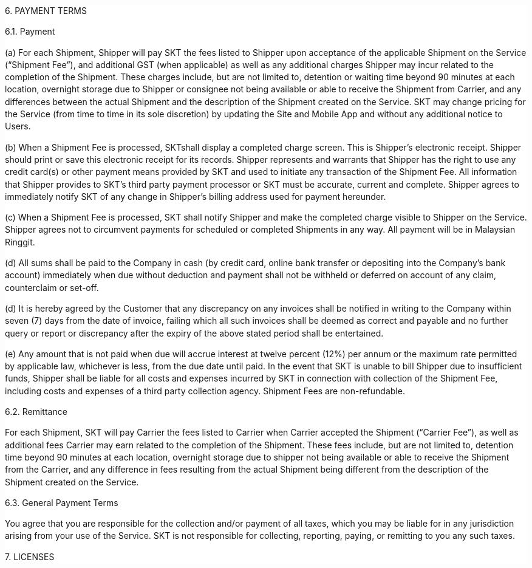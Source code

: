 6\. PAYMENT TERMS

6.1. Payment

(a) For each Shipment, Shipper will pay SKT the fees listed to Shipper upon acceptance of the applicable Shipment on the Service (“Shipment Fee”), and additional GST (when applicable) as well as any additional charges Shipper may incur related to the completion of the Shipment. These charges include, but are not limited to, detention or waiting time beyond 90 minutes at each location, overnight storage due to Shipper or consignee not being available or able to receive the Shipment from Carrier, and any differences between the actual Shipment and the description of the Shipment created on the Service. SKT may change pricing for the Service (from time to time in its sole discretion) by updating the Site and Mobile App and without any additional notice to Users.

(b) When a Shipment Fee is processed, SKTshall display a completed charge screen. This is Shipper’s electronic receipt. Shipper should print or save this electronic receipt for its records. Shipper represents and warrants that Shipper has the right to use any credit card(s) or other payment means provided by SKT and used to initiate any transaction of the Shipment Fee. All information that Shipper provides to SKT’s third party payment processor or SKT must be accurate, current and complete. Shipper agrees to immediately notify SKT of any change in Shipper’s billing address used for payment hereunder.

(c) When a Shipment Fee is processed, SKT shall notify Shipper and make the completed charge visible to Shipper on the Service. Shipper agrees not to circumvent payments for scheduled or completed Shipments in any way. All payment will be in Malaysian Ringgit.

(d) All sums shall be paid to the Company in cash (by credit card, online bank transfer or depositing into the Company’s bank account) immediately when due without deduction and payment shall not be withheld or deferred on account of any claim, counterclaim or set-off.

(d) It is hereby agreed by the Customer that any discrepancy on any invoices shall be notified in writing to the Company within seven (7) days from the date of invoice, failing which all such invoices shall be deemed as correct and payable and no further query or report or discrepancy after the expiry of the above stated period shall be entertained.

(e) Any amount that is not paid when due will accrue interest at twelve percent (12%) per annum or the maximum rate permitted by applicable law, whichever is less, from the due date until paid. In the event that SKT is unable to bill Shipper due to insufficient funds, Shipper shall be liable for all costs and expenses incurred by SKT in connection with collection of the Shipment Fee, including costs and expenses of a third party collection agency. Shipment Fees are non-refundable.

6.2. Remittance

For each Shipment, SKT will pay Carrier the fees listed to Carrier when Carrier accepted the Shipment (“Carrier Fee”), as well as additional fees Carrier may earn related to the completion of the Shipment. These fees include, but are not limited to, detention time beyond 90 minutes at each location, overnight storage due to shipper not being available or able to receive the Shipment from the Carrier, and any difference in fees resulting from the actual Shipment being different from the description of the Shipment created on the Service.

6.3. General Payment Terms

You agree that you are responsible for the collection and/or payment of all taxes, which you may be liable for in any jurisdiction arising from your use of the Service. SKT is not responsible for collecting, reporting, paying, or remitting to you any such taxes.

7\. LICENSES
